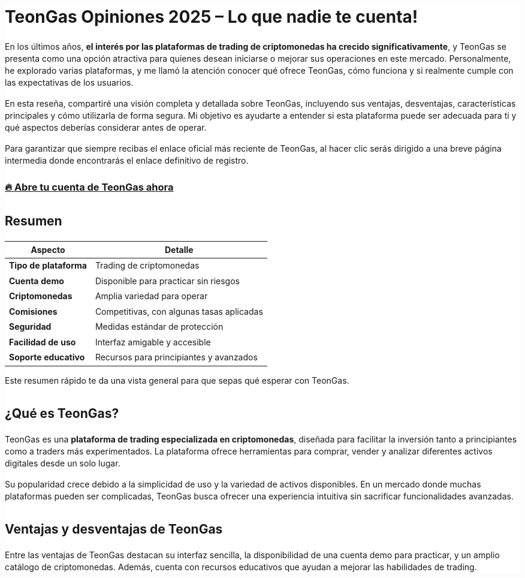 # TeonGas Opiniones 2025 – Lo que nadie te cuenta!
 

En los últimos años, **el interés por las plataformas de trading de criptomonedas ha crecido significativamente**, y TeonGas se presenta como una opción atractiva para quienes desean iniciarse o mejorar sus operaciones en este mercado. Personalmente, he explorado varias plataformas, y me llamó la atención conocer qué ofrece TeonGas, cómo funciona y si realmente cumple con las expectativas de los usuarios.

En esta reseña, compartiré una visión completa y detallada sobre TeonGas, incluyendo sus ventajas, desventajas, características principales y cómo utilizarla de forma segura. Mi objetivo es ayudarte a entender si esta plataforma puede ser adecuada para ti y qué aspectos deberías considerar antes de operar.

Para garantizar que siempre recibas el enlace oficial más reciente de TeonGas, al hacer clic serás dirigido a una breve página intermedia donde encontrarás el enlace definitivo de registro.

### [🔥 Abre tu cuenta de TeonGas ahora](https://github.com/MelindaWeaver9047/core/blob/dev/426es.md)
## Resumen

| Aspecto               | Detalle                                  |
|----------------------|-----------------------------------------|
| **Tipo de plataforma** | Trading de criptomonedas                 |
| **Cuenta demo**        | Disponible para practicar sin riesgos   |
| **Criptomonedas**     | Amplia variedad para operar              |
| **Comisiones**        | Competitivas, con algunas tasas aplicadas|
| **Seguridad**         | Medidas estándar de protección           |
| **Facilidad de uso**  | Interfaz amigable y accesible             |
| **Soporte educativo** | Recursos para principiantes y avanzados  |

Este resumen rápido te da una vista general para que sepas qué esperar con TeonGas.

## ¿Qué es TeonGas?

TeonGas es una **plataforma de trading especializada en criptomonedas**, diseñada para facilitar la inversión tanto a principiantes como a traders más experimentados. La plataforma ofrece herramientas para comprar, vender y analizar diferentes activos digitales desde un solo lugar.

Su popularidad crece debido a la simplicidad de uso y la variedad de activos disponibles. En un mercado donde muchas plataformas pueden ser complicadas, TeonGas busca ofrecer una experiencia intuitiva sin sacrificar funcionalidades avanzadas.

## Ventajas y desventajas de TeonGas

Entre las ventajas de TeonGas destacan su interfaz sencilla, la disponibilidad de una cuenta demo para practicar, y un amplio catálogo de criptomonedas. Además, cuenta con recursos educativos que ayudan a mejorar las habilidades de trading.
